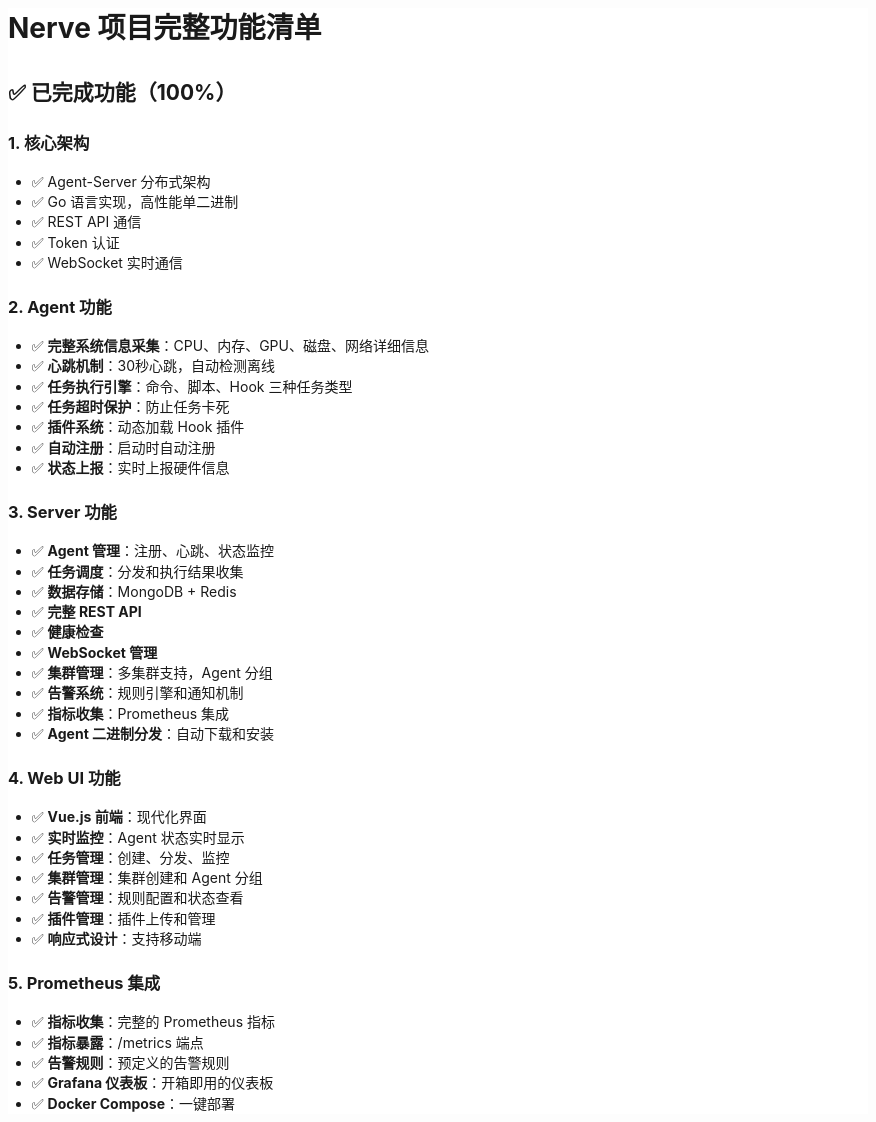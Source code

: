 # Nerve 项目完整功能清单

## ✅ 已完成功能（100%）

### 1. 核心架构
- ✅ Agent-Server 分布式架构
- ✅ Go 语言实现，高性能单二进制
- ✅ REST API 通信
- ✅ Token 认证
- ✅ WebSocket 实时通信

### 2. Agent 功能
- ✅ **完整系统信息采集**：CPU、内存、GPU、磁盘、网络详细信息
- ✅ **心跳机制**：30秒心跳，自动检测离线
- ✅ **任务执行引擎**：命令、脚本、Hook 三种任务类型
- ✅ **任务超时保护**：防止任务卡死
- ✅ **插件系统**：动态加载 Hook 插件
- ✅ **自动注册**：启动时自动注册
- ✅ **状态上报**：实时上报硬件信息

### 3. Server 功能
- ✅ **Agent 管理**：注册、心跳、状态监控
- ✅ **任务调度**：分发和执行结果收集
- ✅ **数据存储**：MongoDB + Redis
- ✅ **完整 REST API**
- ✅ **健康检查**
- ✅ **WebSocket 管理**
- ✅ **集群管理**：多集群支持，Agent 分组
- ✅ **告警系统**：规则引擎和通知机制
- ✅ **指标收集**：Prometheus 集成
- ✅ **Agent 二进制分发**：自动下载和安装

### 4. Web UI 功能
- ✅ **Vue.js 前端**：现代化界面
- ✅ **实时监控**：Agent 状态实时显示
- ✅ **任务管理**：创建、分发、监控
- ✅ **集群管理**：集群创建和 Agent 分组
- ✅ **告警管理**：规则配置和状态查看
- ✅ **插件管理**：插件上传和管理
- ✅ **响应式设计**：支持移动端

### 5. Prometheus 集成
- ✅ **指标收集**：完整的 Prometheus 指标
- ✅ **指标暴露**：/metrics 端点
- ✅ **告警规则**：预定义的告警规则
- ✅ **Grafana 仪表板**：开箱即用的仪表板
- ✅ **Docker Compose**：一键部署
